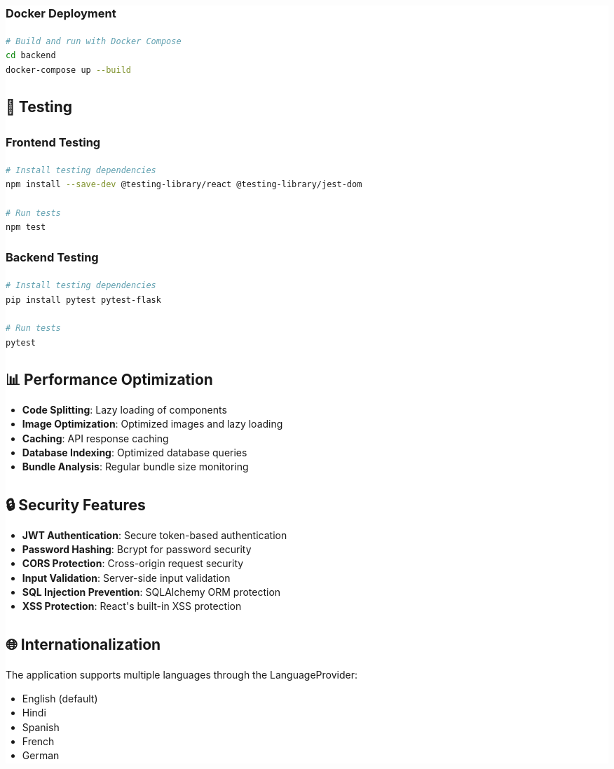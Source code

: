 ### Docker Deployment

```bash
# Build and run with Docker Compose
cd backend
docker-compose up --build
```

## 🧪 Testing

### Frontend Testing
```bash
# Install testing dependencies
npm install --save-dev @testing-library/react @testing-library/jest-dom

# Run tests
npm test
```

### Backend Testing
```bash
# Install testing dependencies
pip install pytest pytest-flask

# Run tests
pytest
```

## 📊 Performance Optimization

- **Code Splitting**: Lazy loading of components
- **Image Optimization**: Optimized images and lazy loading
- **Caching**: API response caching
- **Database Indexing**: Optimized database queries
- **Bundle Analysis**: Regular bundle size monitoring

## 🔒 Security Features

- **JWT Authentication**: Secure token-based authentication
- **Password Hashing**: Bcrypt for password security
- **CORS Protection**: Cross-origin request security
- **Input Validation**: Server-side input validation
- **SQL Injection Prevention**: SQLAlchemy ORM protection
- **XSS Protection**: React's built-in XSS protection

## 🌐 Internationalization

The application supports multiple languages through the LanguageProvider:
- English (default)
- Hindi
- Spanish
- French
- German
